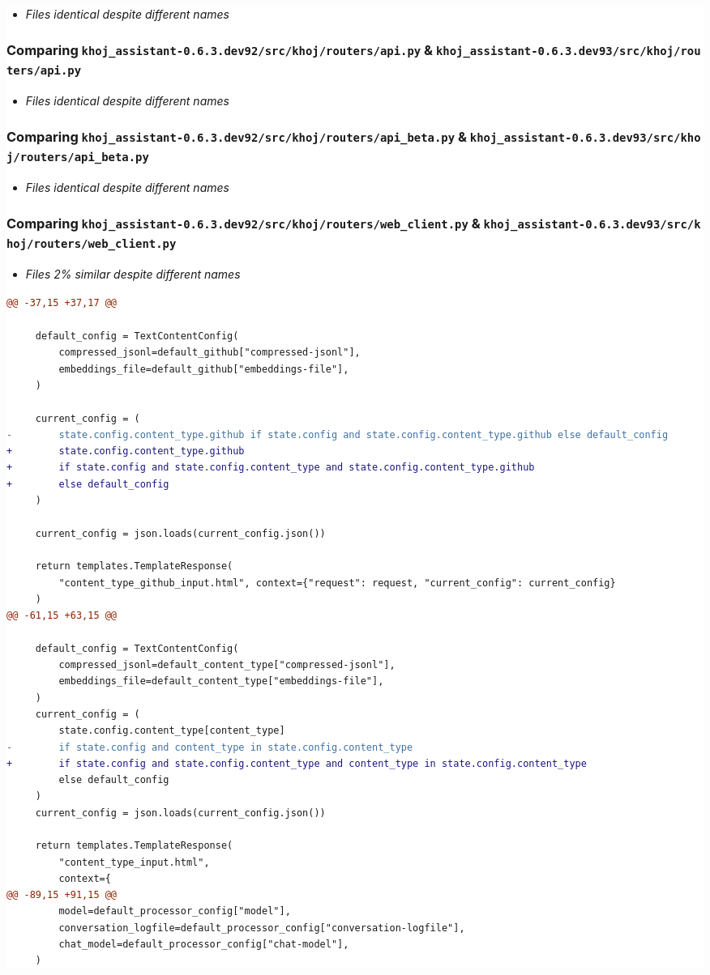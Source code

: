  * *Files identical despite different names*

### Comparing `khoj_assistant-0.6.3.dev92/src/khoj/routers/api.py` & `khoj_assistant-0.6.3.dev93/src/khoj/routers/api.py`

 * *Files identical despite different names*

### Comparing `khoj_assistant-0.6.3.dev92/src/khoj/routers/api_beta.py` & `khoj_assistant-0.6.3.dev93/src/khoj/routers/api_beta.py`

 * *Files identical despite different names*

### Comparing `khoj_assistant-0.6.3.dev92/src/khoj/routers/web_client.py` & `khoj_assistant-0.6.3.dev93/src/khoj/routers/web_client.py`

 * *Files 2% similar despite different names*

```diff
@@ -37,15 +37,17 @@
 
     default_config = TextContentConfig(
         compressed_jsonl=default_github["compressed-jsonl"],
         embeddings_file=default_github["embeddings-file"],
     )
 
     current_config = (
-        state.config.content_type.github if state.config and state.config.content_type.github else default_config
+        state.config.content_type.github
+        if state.config and state.config.content_type and state.config.content_type.github
+        else default_config
     )
 
     current_config = json.loads(current_config.json())
 
     return templates.TemplateResponse(
         "content_type_github_input.html", context={"request": request, "current_config": current_config}
     )
@@ -61,15 +63,15 @@
 
     default_config = TextContentConfig(
         compressed_jsonl=default_content_type["compressed-jsonl"],
         embeddings_file=default_content_type["embeddings-file"],
     )
     current_config = (
         state.config.content_type[content_type]
-        if state.config and content_type in state.config.content_type
+        if state.config and state.config.content_type and content_type in state.config.content_type
         else default_config
     )
     current_config = json.loads(current_config.json())
 
     return templates.TemplateResponse(
         "content_type_input.html",
         context={
@@ -89,15 +91,15 @@
         model=default_processor_config["model"],
         conversation_logfile=default_processor_config["conversation-logfile"],
         chat_model=default_processor_config["chat-model"],
     )
```